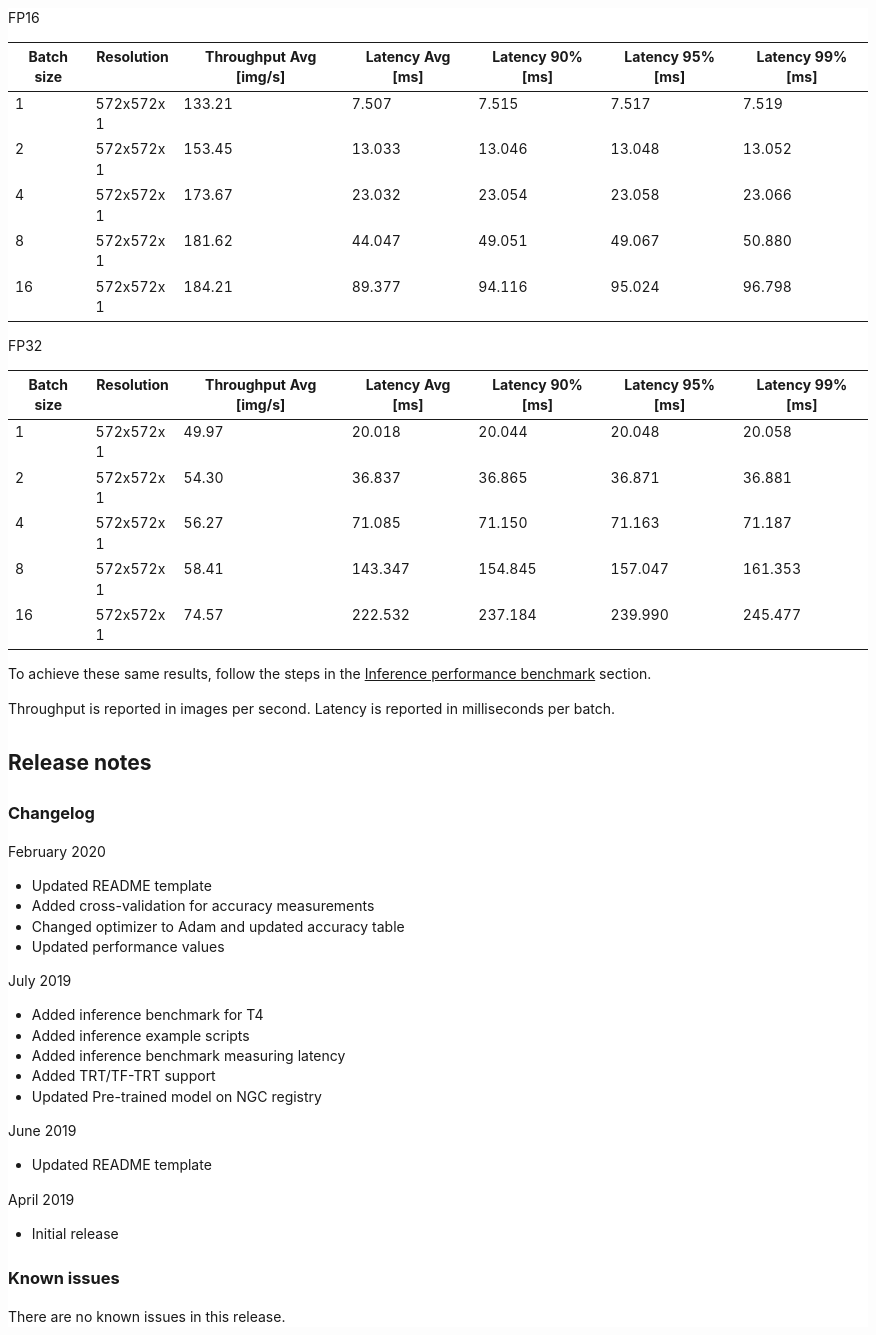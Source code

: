 FP16
 
| Batch size | Resolution | Throughput Avg [img/s] | Latency Avg [ms] | Latency 90% [ms] | Latency 95% [ms] | Latency 99% [ms] |
|------|-----------|--------|---------|--------|--------|--------|
|   1  | 572x572x1 | 133.21 |  7.507  | 7.515  | 7.517  | 7.519  |
|   2  | 572x572x1 | 153.45 |  13.033 | 13.046 | 13.048 | 13.052 |
|   4  | 572x572x1 | 173.67 |  23.032 | 23.054 | 23.058 | 23.066 |
|   8  | 572x572x1 | 181.62 |  44.047 | 49.051 | 49.067 | 50.880 |
|  16  | 572x572x1 | 184.21 |  89.377 | 94.116 | 95.024 | 96.798 |
 
FP32
 
| Batch size | Resolution | Throughput Avg [img/s] | Latency Avg [ms] | Latency 90% [ms] | Latency 95% [ms] | Latency 99% [ms] |
|------|-----------|--------|---------|---------|---------|---------|
|   1  | 572x572x1 |  49.97 | 20.018  | 20.044  | 20.048  | 20.058  |
|   2  | 572x572x1 |  54.30 | 36.837  | 36.865  | 36.871  | 36.881  |
|   4  | 572x572x1 |  56.27 | 71.085  | 71.150  | 71.163  | 71.187  |
|   8  | 572x572x1 |  58.41 | 143.347 | 154.845 | 157.047 | 161.353 |
|  16  | 572x572x1 |  74.57 | 222.532 | 237.184 | 239.990 | 245.477 |
 
To achieve these same results, follow the steps in the [Inference performance benchmark](#inference-performance-benchmark) section.
 
Throughput is reported in images per second. Latency is reported in milliseconds per batch.
 
## Release notes
 
### Changelog
 
February 2020
* Updated README template
* Added cross-validation for accuracy measurements
* Changed optimizer to Adam and updated accuracy table
* Updated performance values
 
July 2019
* Added inference benchmark for T4
* Added inference example scripts
* Added inference benchmark measuring latency
* Added TRT/TF-TRT support
* Updated Pre-trained model on NGC registry
 
June 2019
* Updated README template
 
April 2019
* Initial release
 
 
### Known issues
 
There are no known issues in this release.
 
 
 

